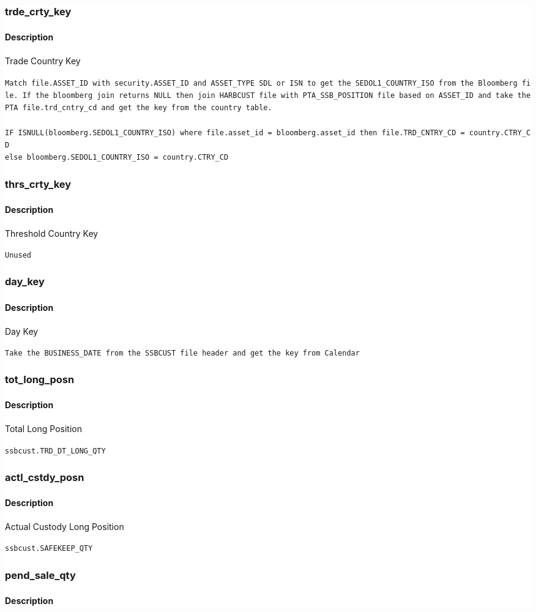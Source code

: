 ### trde_crty_key
#### Description

Trade Country Key

```
Match file.ASSET_ID with security.ASSET_ID and ASSET_TYPE SDL or ISN to get the SEDOL1_COUNTRY_ISO from the Bloomberg file. If the bloomberg join returns NULL then join HARBCUST file with PTA_SSB_POSITION file based on ASSET_ID and take the PTA file.trd_cntry_cd and get the key from the country table. 

IF ISNULL(bloomberg.SEDOL1_COUNTRY_ISO) where file.asset_id = bloomberg.asset_id then file.TRD_CNTRY_CD = country.CTRY_CD
else bloomberg.SEDOL1_COUNTRY_ISO = country.CTRY_CD
```

### thrs_crty_key
#### Description

Threshold Country Key


```
Unused
```



### day_key
#### Description

Day Key

```
Take the BUSINESS_DATE from the SSBCUST file header and get the key from Calendar
```

### tot_long_posn
#### Description

Total Long Position 

```
ssbcust.TRD_DT_LONG_QTY
```

### actl_cstdy_posn
#### Description

Actual Custody Long Position

```
ssbcust.SAFEKEEP_QTY
```

### pend_sale_qty
#### Description
